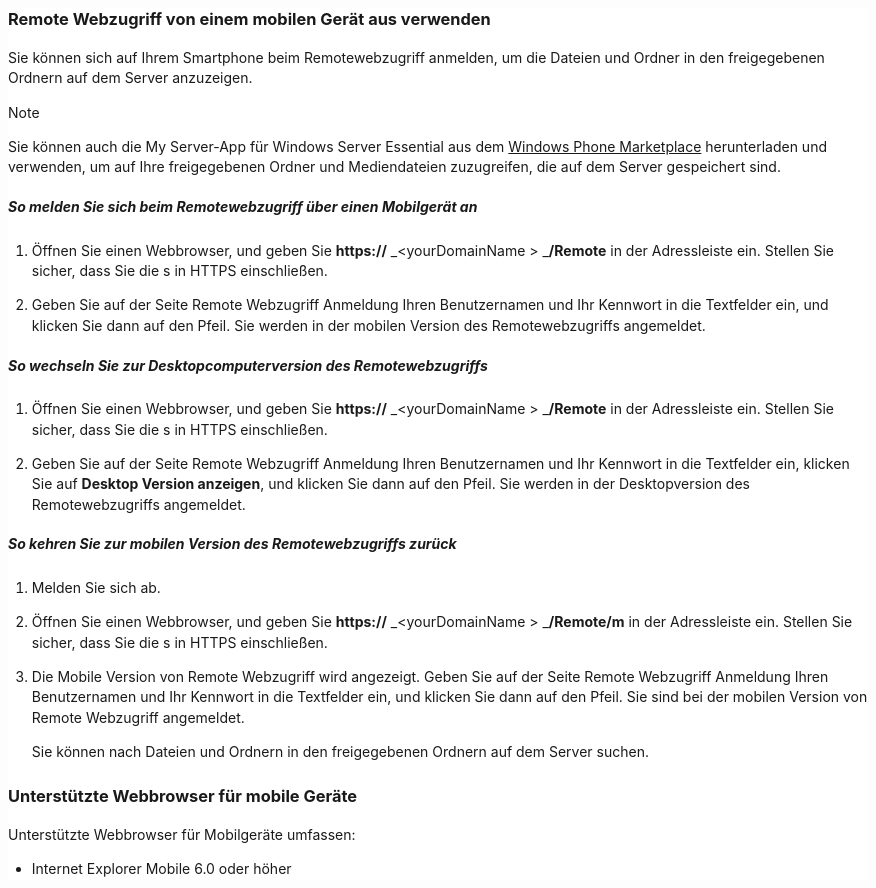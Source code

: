 
###  <a name="use-remote-web-access-from-a-mobile-device"></a><a name="BKMK_8"></a>Remote Webzugriff von einem mobilen Gerät aus verwenden
 Sie können sich auf Ihrem Smartphone beim Remotewebzugriff anmelden, um die Dateien und Ordner in den freigegebenen Ordnern auf dem Server anzuzeigen.

> [!NOTE]
>  Sie können auch die My Server-App für Windows Server Essential aus dem [Windows Phone Marketplace](http://www.windowsphone.com/apps/6c2f98d5-6fcf-4e1d-b8b1-cde62ea1a94a) herunterladen und verwenden, um auf Ihre freigegebenen Ordner und Mediendateien zuzugreifen, die auf dem Server gespeichert sind.

##### <a name="to-log-on-to-remote-web-access-from-a-mobile-device"></a>So melden Sie sich beim Remotewebzugriff über einen Mobilgerät an

1.  Öffnen Sie einen Webbrowser, und geben Sie **https://** _<yourDomainName \> _**/Remote** in der Adressleiste ein.  Stellen Sie sicher, dass Sie die s in HTTPS einschließen.

2.  Geben Sie auf der Seite Remote Webzugriff Anmeldung Ihren Benutzernamen und Ihr Kennwort in die Textfelder ein, und klicken Sie dann auf den Pfeil. Sie werden in der mobilen Version des Remotewebzugriffs angemeldet.

##### <a name="to-switch-to-the-desktop-version-of-remote-web-access"></a>So wechseln Sie zur Desktopcomputerversion des Remotewebzugriffs

1.  Öffnen Sie einen Webbrowser, und geben Sie **https://** _<yourDomainName \> _**/Remote** in der Adressleiste ein.  Stellen Sie sicher, dass Sie die s in HTTPS einschließen.

2.  Geben Sie auf der Seite Remote Webzugriff Anmeldung Ihren Benutzernamen und Ihr Kennwort in die Textfelder ein, klicken Sie auf **Desktop Version anzeigen**, und klicken Sie dann auf den Pfeil. Sie werden in der Desktopversion des Remotewebzugriffs angemeldet.

##### <a name="to-return-to-the-mobile-version-of-remote-web-access"></a>So kehren Sie zur mobilen Version des Remotewebzugriffs zurück

1. Melden Sie sich ab.

2. Öffnen Sie einen Webbrowser, und geben Sie **https://** _<yourDomainName \> _**/Remote/m** in der Adressleiste ein. Stellen Sie sicher, dass Sie die s in HTTPS einschließen.

3. Die Mobile Version von Remote Webzugriff wird angezeigt. Geben Sie auf der Seite Remote Webzugriff Anmeldung Ihren Benutzernamen und Ihr Kennwort in die Textfelder ein, und klicken Sie dann auf den Pfeil. Sie sind bei der mobilen Version von Remote Webzugriff angemeldet.

   Sie können nach Dateien und Ordnern in den freigegebenen Ordnern auf dem Server suchen.

###  <a name="supported-web-browsers-for-mobile-devices"></a><a name="BKMK_9"></a>Unterstützte Webbrowser für mobile Geräte
 Unterstützte Webbrowser für Mobilgeräte umfassen:

-   Internet Explorer Mobile 6.0 oder höher
